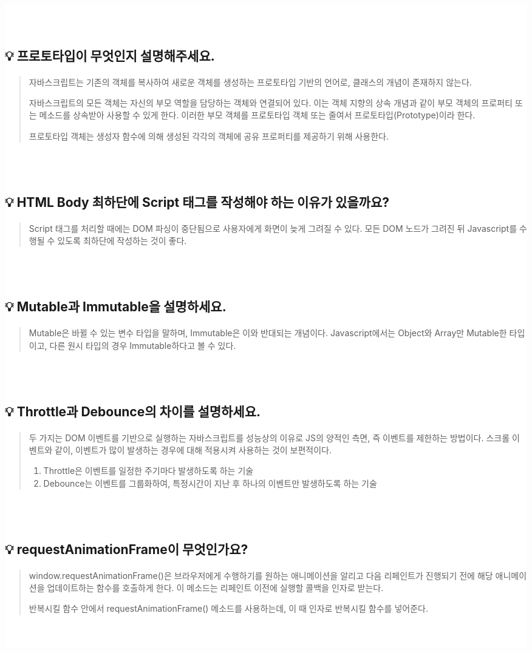 <br>
<br>

## 💡 프로토타입이 무엇인지 설명해주세요.

> 자바스크립트는 기존의 객체를 복사하여 새로운 객체를 생성하는 프로토타입 기반의 언어로, 클래스의 개념이 존재하지 않는다.
>
> 자바스크립트의 모든 객체는 자신의 부모 역할을 담당하는 객체와 연결되어 있다. 이는 객체 지향의 상속 개념과 같이 부모 객체의 프로퍼티 또는 메소드를 상속받아 사용할 수 있게 한다.
> 이러한 부모 객체를 프로토타입 객체 또는 줄여서 프로토타입(Prototype)이라 한다.
>
> 프로토타입 객체는 생성자 함수에 의해 생성된 각각의 객체에 공유 프로퍼티를 제공하기 위해 사용한다.

<br>
<br>

## 💡 HTML Body 최하단에 Script 태그를 작성해야 하는 이유가 있을까요?

> Script 태그를 처리할 때에는 DOM 파싱이 중단됨으로 사용자에게 화면이 늦게 그려질 수 있다. 모든 DOM 노드가 그려진 뒤 Javascript를 수행될 수 있도록 최하단에 작성하는 것이 좋다.

<br>
<br>

## 💡 Mutable과 Immutable을 설명하세요.

> Mutable은 바뀔 수 있는 변수 타입을 말하며, Immutable은 이와 반대되는 개념이다.
> Javascript에서는 Object와 Array만 Mutable한 타입이고, 다른 원시 타입의 경우 Immutable하다고 볼 수 있다.

<br>
<br>

## 💡 Throttle과 Debounce의 차이를 설명하세요.

> 두 가지는 DOM 이벤트를 기반으로 실행하는 자바스크립트를 성능상의 이유로 JS의 양적인 측면, 즉 이벤트를 제한하는 방법이다.
> 스크롤 이벤트와 같이, 이벤트가 많이 발생하는 경우에 대해 적용시켜 사용하는 것이 보편적이다.
>
> 1. Throttle은 이벤트를 일정한 주기마다 발생하도록 하는 기술
> 2. Debounce는 이벤트를 그룹화하여, 특정시간이 지난 후 하나의 이벤트만 발생하도록 하는 기술

<br>
<br>

## 💡 requestAnimationFrame이 무엇인가요?

> window.requestAnimationFrame()은 브라우저에게 수행하기를 원하는 애니메이션을 알리고 다음 리페인트가 진행되기 전에 해당 애니메이션을 업데이트하는 함수를 호출하게 한다. 이 메소드는 리페인트 이전에 실행할 콜백을 인자로 받는다.
>
> 반복시킬 함수 안에서 requestAnimationFrame() 메소드를 사용하는데, 이 때 인자로 반복시킬 함수를 넣어준다.

<br>
<br>
